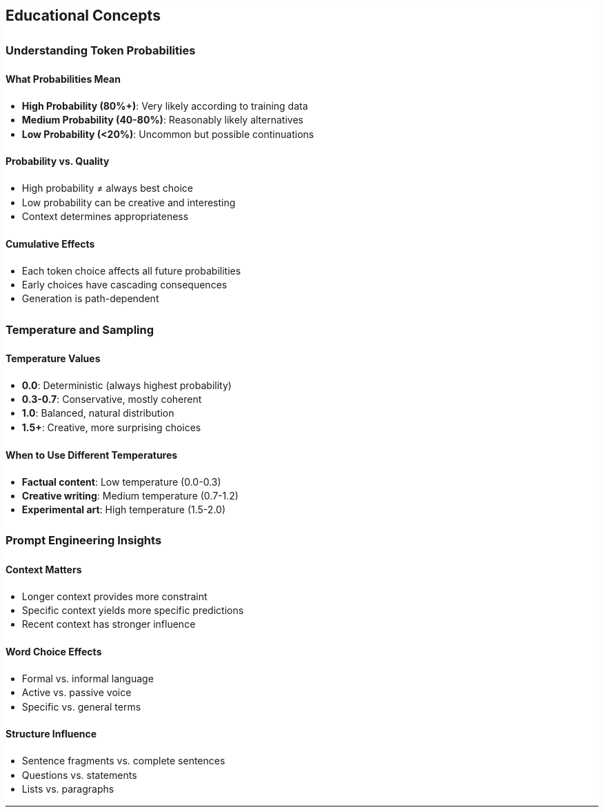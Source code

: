 
## Educational Concepts

### Understanding Token Probabilities

#### What Probabilities Mean
- **High Probability (80%+)**: Very likely according to training data
- **Medium Probability (40-80%)**: Reasonably likely alternatives
- **Low Probability (<20%)**: Uncommon but possible continuations

#### Probability vs. Quality
- High probability ≠ always best choice
- Low probability can be creative and interesting
- Context determines appropriateness

#### Cumulative Effects
- Each token choice affects all future probabilities
- Early choices have cascading consequences
- Generation is path-dependent

### Temperature and Sampling

#### Temperature Values
- **0.0**: Deterministic (always highest probability)
- **0.3-0.7**: Conservative, mostly coherent
- **1.0**: Balanced, natural distribution
- **1.5+**: Creative, more surprising choices

#### When to Use Different Temperatures
- **Factual content**: Low temperature (0.0-0.3)
- **Creative writing**: Medium temperature (0.7-1.2)
- **Experimental art**: High temperature (1.5-2.0)

### Prompt Engineering Insights

#### Context Matters
- Longer context provides more constraint
- Specific context yields more specific predictions
- Recent context has stronger influence

#### Word Choice Effects
- Formal vs. informal language
- Active vs. passive voice  
- Specific vs. general terms

#### Structure Influence
- Sentence fragments vs. complete sentences
- Questions vs. statements
- Lists vs. paragraphs

---
